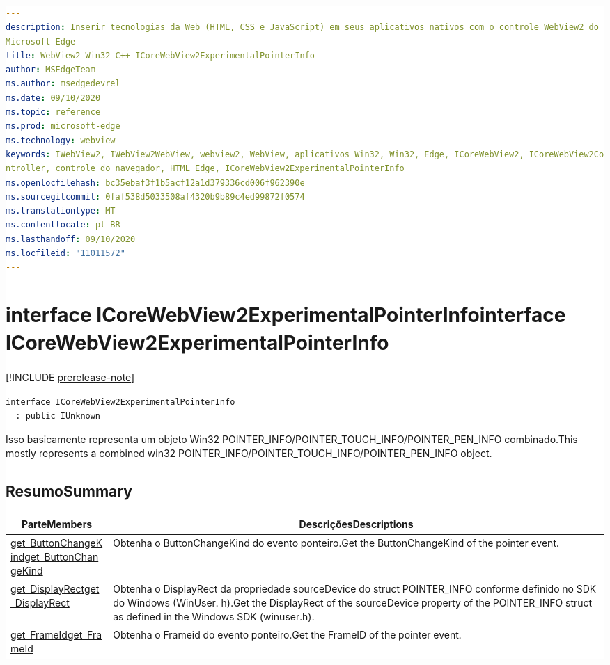 ```yaml
---
description: Inserir tecnologias da Web (HTML, CSS e JavaScript) em seus aplicativos nativos com o controle WebView2 do Microsoft Edge
title: WebView2 Win32 C++ ICoreWebView2ExperimentalPointerInfo
author: MSEdgeTeam
ms.author: msedgedevrel
ms.date: 09/10/2020
ms.topic: reference
ms.prod: microsoft-edge
ms.technology: webview
keywords: IWebView2, IWebView2WebView, webview2, WebView, aplicativos Win32, Win32, Edge, ICoreWebView2, ICoreWebView2Controller, controle do navegador, HTML Edge, ICoreWebView2ExperimentalPointerInfo
ms.openlocfilehash: bc35ebaf3f1b5acf12a1d379336cd006f962390e
ms.sourcegitcommit: 0faf538d5033508af4320b9b89c4ed99872f0574
ms.translationtype: MT
ms.contentlocale: pt-BR
ms.lasthandoff: 09/10/2020
ms.locfileid: "11011572"
---
```

# <span data-ttu-id="04944-104">interface ICoreWebView2ExperimentalPointerInfo</span><span class="sxs-lookup"><span data-stu-id="04944-104">interface ICoreWebView2ExperimentalPointerInfo</span></span> 

[!INCLUDE [prerelease-note](../../includes/prerelease-note.md)]

```
interface ICoreWebView2ExperimentalPointerInfo
  : public IUnknown
```

<span data-ttu-id="04944-105">Isso basicamente representa um objeto Win32 POINTER_INFO/POINTER_TOUCH_INFO/POINTER_PEN_INFO combinado.</span><span class="sxs-lookup"><span data-stu-id="04944-105">This mostly represents a combined win32 POINTER_INFO/POINTER_TOUCH_INFO/POINTER_PEN_INFO object.</span></span>

## <span data-ttu-id="04944-106">Resumo</span><span class="sxs-lookup"><span data-stu-id="04944-106">Summary</span></span>

 <span data-ttu-id="04944-107">Parte</span><span class="sxs-lookup"><span data-stu-id="04944-107">Members</span></span>                        | <span data-ttu-id="04944-108">Descrições</span><span class="sxs-lookup"><span data-stu-id="04944-108">Descriptions</span></span>
--------------------------------|---------------------------------------------
[<span data-ttu-id="04944-109">get_ButtonChangeKind</span><span class="sxs-lookup"><span data-stu-id="04944-109">get_ButtonChangeKind</span></span>](#get_buttonchangekind) | <span data-ttu-id="04944-110">Obtenha o ButtonChangeKind do evento ponteiro.</span><span class="sxs-lookup"><span data-stu-id="04944-110">Get the ButtonChangeKind of the pointer event.</span></span>
[<span data-ttu-id="04944-111">get_DisplayRect</span><span class="sxs-lookup"><span data-stu-id="04944-111">get_DisplayRect</span></span>](#get_displayrect) | <span data-ttu-id="04944-112">Obtenha o DisplayRect da propriedade sourceDevice do struct POINTER_INFO conforme definido no SDK do Windows (WinUser. h).</span><span class="sxs-lookup"><span data-stu-id="04944-112">Get the DisplayRect of the sourceDevice property of the POINTER_INFO struct as defined in the Windows SDK (winuser.h).</span></span>
[<span data-ttu-id="04944-113">get_FrameId</span><span class="sxs-lookup"><span data-stu-id="04944-113">get_FrameId</span></span>](#get_frameid) | <span data-ttu-id="04944-114">Obtenha o Frameid do evento ponteiro.</span><span class="sxs-lookup"><span data-stu-id="04944-114">Get the FrameID of the pointer event.</span></span>